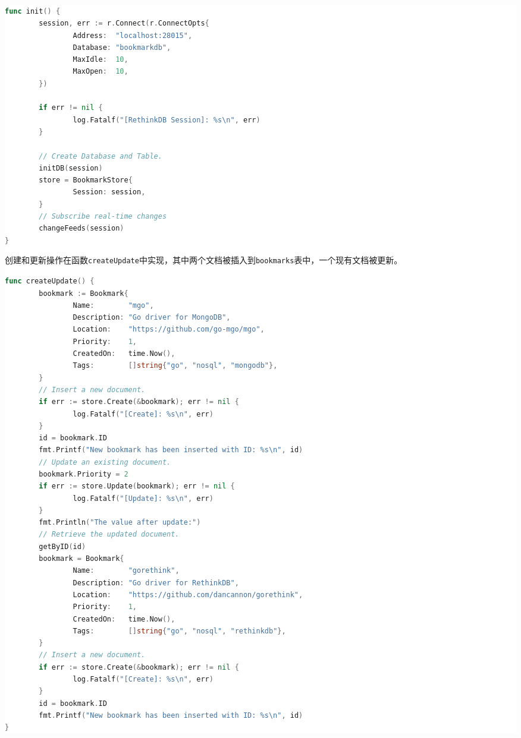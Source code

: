 ```go
func init() {
        session, err := r.Connect(r.ConnectOpts{
                Address:  "localhost:28015",
                Database: "bookmarkdb",
                MaxIdle:  10,
                MaxOpen:  10,
        })

        if err != nil {
                log.Fatalf("[RethinkDB Session]: %s\n", err)
        }

        // Create Database and Table.
        initDB(session)
        store = BookmarkStore{
                Session: session,
        }
        // Subscribe real-time changes
        changeFeeds(session)
}

```

创建和更新操作在函数`createUpdate`中实现，其中两个文档被插入到`bookmarks`表中，一个现有文档被更新。

```go
func createUpdate() {
        bookmark := Bookmark{
                Name:        "mgo",
                Description: "Go driver for MongoDB",
                Location:    "https://github.com/go-mgo/mgo",
                Priority:    1,
                CreatedOn:   time.Now(),
                Tags:        []string{"go", "nosql", "mongodb"},
        }
        // Insert a new document.
        if err := store.Create(&bookmark); err != nil {
                log.Fatalf("[Create]: %s\n", err)
        }
        id = bookmark.ID
        fmt.Printf("New bookmark has been inserted with ID: %s\n", id)
        // Update an existing document.
        bookmark.Priority = 2
        if err := store.Update(bookmark); err != nil {
                log.Fatalf("[Update]: %s\n", err)
        }
        fmt.Println("The value after update:")
        // Retrieve the updated document.
        getByID(id)
        bookmark = Bookmark{
                Name:        "gorethink",
                Description: "Go driver for RethinkDB",
                Location:    "https://github.com/dancannon/gorethink",
                Priority:    1,
                CreatedOn:   time.Now(),
                Tags:        []string{"go", "nosql", "rethinkdb"},
        }
        // Insert a new document.
        if err := store.Create(&bookmark); err != nil {
                log.Fatalf("[Create]: %s\n", err)
        }
        id = bookmark.ID
        fmt.Printf("New bookmark has been inserted with ID: %s\n", id)
}
```
